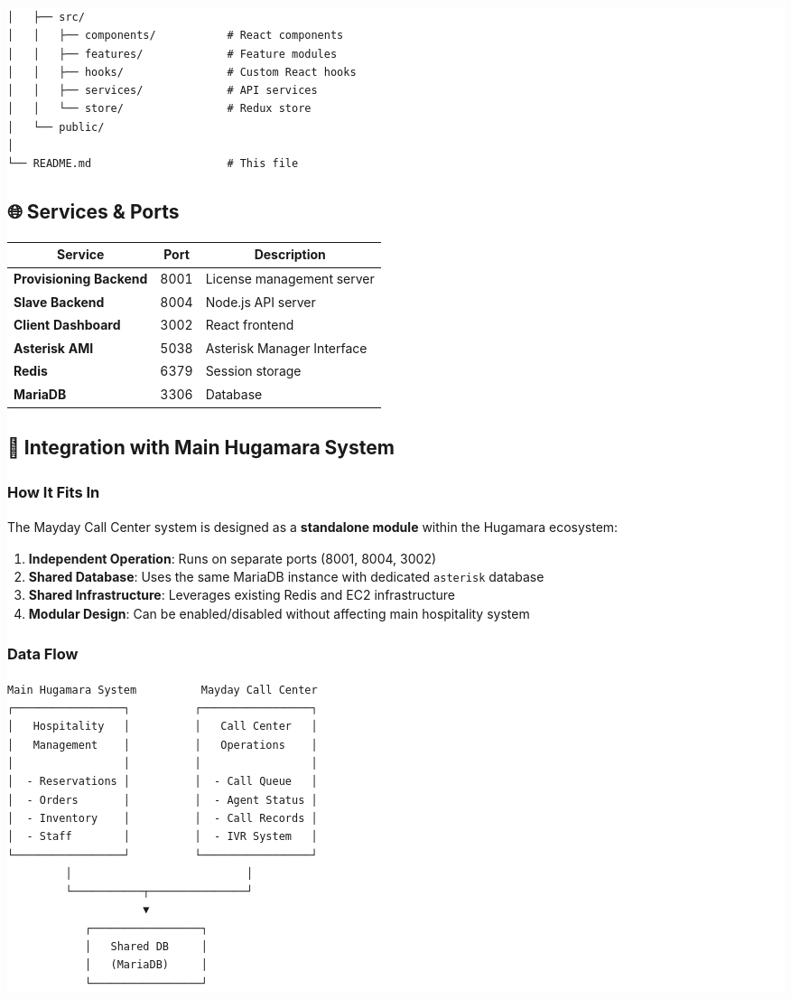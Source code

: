 ```
│   ├── src/
│   │   ├── components/           # React components
│   │   ├── features/             # Feature modules
│   │   ├── hooks/                # Custom React hooks
│   │   ├── services/             # API services
│   │   └── store/                # Redux store
│   └── public/
│
└── README.md                     # This file
```

## 🌐 Services & Ports

| Service                  | Port | Description                |
| ------------------------ | ---- | -------------------------- |
| **Provisioning Backend** | 8001 | License management server  |
| **Slave Backend**        | 8004 | Node.js API server         |
| **Client Dashboard**     | 3002 | React frontend             |
| **Asterisk AMI**         | 5038 | Asterisk Manager Interface |
| **Redis**                | 6379 | Session storage            |
| **MariaDB**              | 3306 | Database                   |

## 🔌 Integration with Main Hugamara System

### How It Fits In

The Mayday Call Center system is designed as a **standalone module** within the Hugamara ecosystem:

1. **Independent Operation**: Runs on separate ports (8001, 8004, 3002)
2. **Shared Database**: Uses the same MariaDB instance with dedicated `asterisk` database
3. **Shared Infrastructure**: Leverages existing Redis and EC2 infrastructure
4. **Modular Design**: Can be enabled/disabled without affecting main hospitality system

### Data Flow

```
Main Hugamara System          Mayday Call Center
┌─────────────────┐          ┌─────────────────┐
│   Hospitality   │          │   Call Center   │
│   Management    │          │   Operations    │
│                 │          │                 │
│  - Reservations │          │  - Call Queue   │
│  - Orders       │          │  - Agent Status │
│  - Inventory    │          │  - Call Records │
│  - Staff        │          │  - IVR System   │
└─────────────────┘          └─────────────────┘
         │                           │
         └───────────┬───────────────┘
                     ▼
            ┌─────────────────┐
            │   Shared DB     │
            │   (MariaDB)     │
            └─────────────────┘
```
